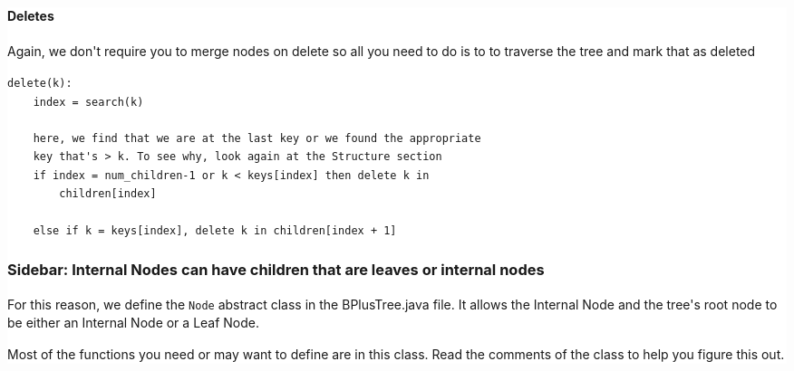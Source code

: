 #### Deletes

Again, we don't require you to merge nodes on delete so all you need to do is to
to traverse the tree and mark that as deleted

```
delete(k):
    index = search(k)

    here, we find that we are at the last key or we found the appropriate
    key that's > k. To see why, look again at the Structure section
    if index = num_children-1 or k < keys[index] then delete k in
        children[index]

    else if k = keys[index], delete k in children[index + 1]

```

### Sidebar: Internal Nodes can have children that are leaves or internal nodes

For this reason, we define the `Node` abstract class in the BPlusTree.java file.
It allows the Internal Node and the tree's root node to be either an Internal
Node or a Leaf Node.

Most of the functions you need or may want to define are in this class. Read the
comments of the class to help you figure this out.




